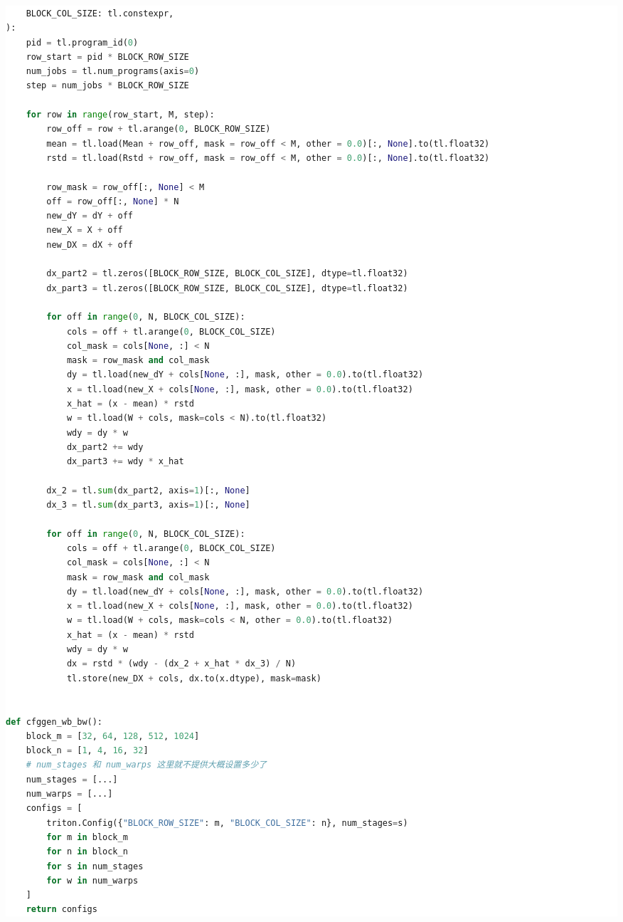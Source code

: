 ```python
    BLOCK_COL_SIZE: tl.constexpr,
):
    pid = tl.program_id(0)
    row_start = pid * BLOCK_ROW_SIZE
    num_jobs = tl.num_programs(axis=0)
    step = num_jobs * BLOCK_ROW_SIZE

    for row in range(row_start, M, step):
        row_off = row + tl.arange(0, BLOCK_ROW_SIZE)
        mean = tl.load(Mean + row_off, mask = row_off < M, other = 0.0)[:, None].to(tl.float32)
        rstd = tl.load(Rstd + row_off, mask = row_off < M, other = 0.0)[:, None].to(tl.float32)

        row_mask = row_off[:, None] < M
        off = row_off[:, None] * N
        new_dY = dY + off
        new_X = X + off
        new_DX = dX + off

        dx_part2 = tl.zeros([BLOCK_ROW_SIZE, BLOCK_COL_SIZE], dtype=tl.float32)
        dx_part3 = tl.zeros([BLOCK_ROW_SIZE, BLOCK_COL_SIZE], dtype=tl.float32)

        for off in range(0, N, BLOCK_COL_SIZE):
            cols = off + tl.arange(0, BLOCK_COL_SIZE)
            col_mask = cols[None, :] < N
            mask = row_mask and col_mask
            dy = tl.load(new_dY + cols[None, :], mask, other = 0.0).to(tl.float32)
            x = tl.load(new_X + cols[None, :], mask, other = 0.0).to(tl.float32)
            x_hat = (x - mean) * rstd
            w = tl.load(W + cols, mask=cols < N).to(tl.float32)
            wdy = dy * w
            dx_part2 += wdy
            dx_part3 += wdy * x_hat

        dx_2 = tl.sum(dx_part2, axis=1)[:, None]
        dx_3 = tl.sum(dx_part3, axis=1)[:, None]

        for off in range(0, N, BLOCK_COL_SIZE):
            cols = off + tl.arange(0, BLOCK_COL_SIZE)
            col_mask = cols[None, :] < N
            mask = row_mask and col_mask
            dy = tl.load(new_dY + cols[None, :], mask, other = 0.0).to(tl.float32)
            x = tl.load(new_X + cols[None, :], mask, other = 0.0).to(tl.float32)
            w = tl.load(W + cols, mask=cols < N, other = 0.0).to(tl.float32)
            x_hat = (x - mean) * rstd
            wdy = dy * w
            dx = rstd * (wdy - (dx_2 + x_hat * dx_3) / N)
            tl.store(new_DX + cols, dx.to(x.dtype), mask=mask)


def cfggen_wb_bw():
    block_m = [32, 64, 128, 512, 1024]
    block_n = [1, 4, 16, 32]
    # num_stages 和 num_warps 这里就不提供大概设置多少了
    num_stages = [...]
    num_warps = [...]
    configs = [
        triton.Config({"BLOCK_ROW_SIZE": m, "BLOCK_COL_SIZE": n}, num_stages=s)
        for m in block_m
        for n in block_n
        for s in num_stages
        for w in num_warps
    ]
    return configs
```